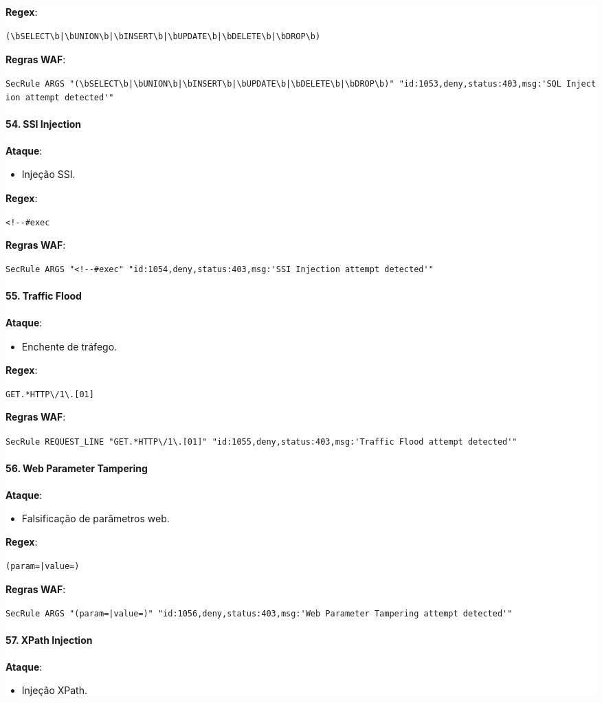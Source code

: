 **Regex**:
```regex
(\bSELECT\b|\bUNION\b|\bINSERT\b|\bUPDATE\b|\bDELETE\b|\bDROP\b)
```

**Regras WAF**:
```apache
SecRule ARGS "(\bSELECT\b|\bUNION\b|\bINSERT\b|\bUPDATE\b|\bDELETE\b|\bDROP\b)" "id:1053,deny,status:403,msg:'SQL Injection attempt detected'"
```

#### 54. SSI Injection
**Ataque**:
- Injeção SSI.

**Regex**:
```regex
<!--#exec
```

**Regras WAF**:
```apache
SecRule ARGS "<!--#exec" "id:1054,deny,status:403,msg:'SSI Injection attempt detected'"
```

#### 55. Traffic Flood
**Ataque**:
- Enchente de tráfego.

**Regex**:
```regex
GET.*HTTP\/1\.[01]
```

**Regras WAF**:
```apache
SecRule REQUEST_LINE "GET.*HTTP\/1\.[01]" "id:1055,deny,status:403,msg:'Traffic Flood attempt detected'"
```

#### 56. Web Parameter Tampering
**Ataque**:
- Falsificação de parâmetros web.

**Regex**:
```regex
(param=|value=)
```

**Regras WAF**:
```apache
SecRule ARGS "(param=|value=)" "id:1056,deny,status:403,msg:'Web Parameter Tampering attempt detected'"
```

#### 57. XPath Injection
**Ataque**:
- Injeção XPath.
